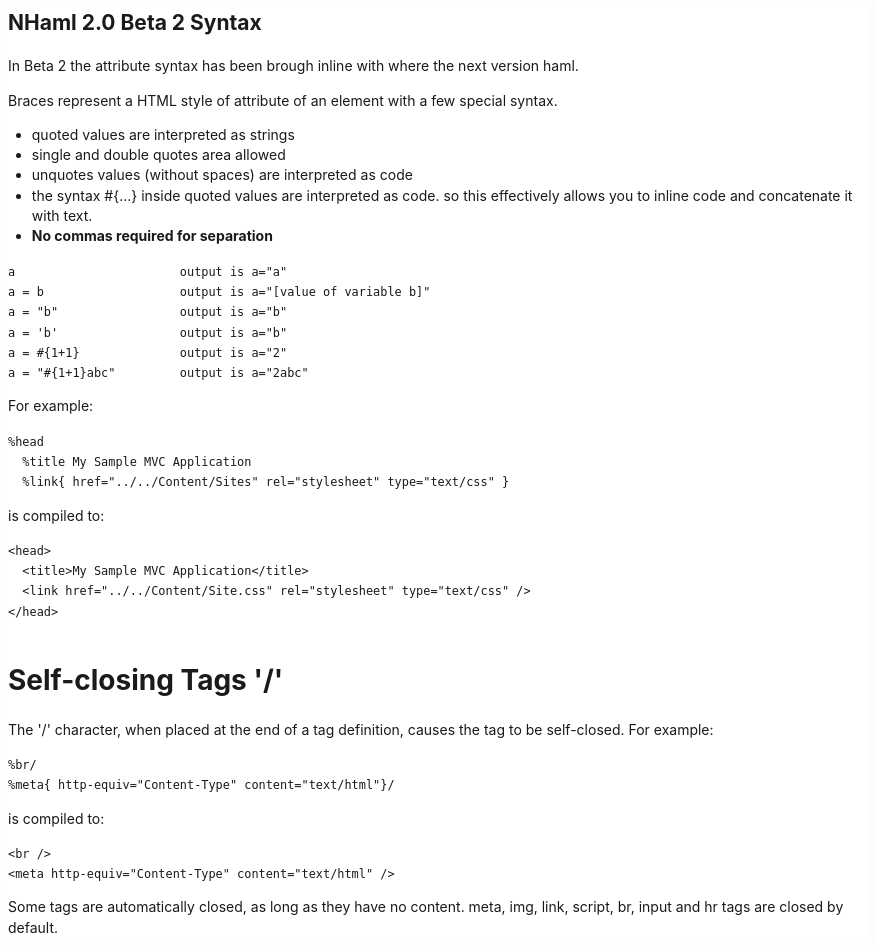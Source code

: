 
## NHaml 2.0 Beta 2 Syntax ##

In Beta 2 the attribute syntax has been brough inline with where the next version haml.

Braces represent a HTML style of attribute of an element with a few special syntax.
  * quoted values are interpreted as strings
  * single and double quotes area allowed
  * unquotes values (without spaces) are interpreted as code
  * the syntax #{...} inside quoted values are interpreted as code. so this effectively allows you to inline code and concatenate it with text.
  * **No commas required for separation**

```
a                       output is a="a"
a = b                   output is a="[value of variable b]"
a = "b"                 output is a="b"
a = 'b'                 output is a="b"
a = #{1+1}              output is a="2"
a = "#{1+1}abc"         output is a="2abc"
```

For example:

```
%head
  %title My Sample MVC Application
  %link{ href="../../Content/Sites" rel="stylesheet" type="text/css" }
```

is compiled to:

```
<head>
  <title>My Sample MVC Application</title>
  <link href="../../Content/Site.css" rel="stylesheet" type="text/css" />
</head>
```

# Self-closing Tags '/' #

The '/' character, when placed at the end of a tag definition, causes the tag to be self-closed. For example:

```
%br/
%meta{ http-equiv="Content-Type" content="text/html"}/
```

is compiled to:

```
<br />
<meta http-equiv="Content-Type" content="text/html" />
```

Some tags are automatically closed, as long as they have no content. meta, img, link, script, br, input and hr tags are closed by default.
